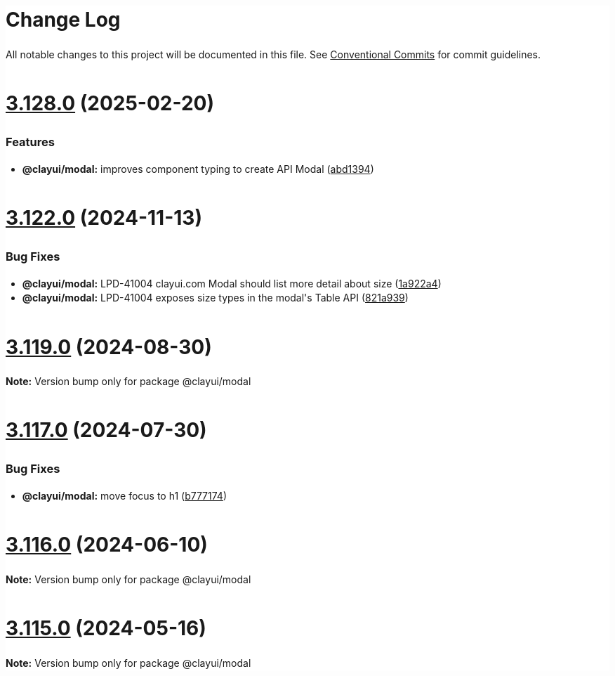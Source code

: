 # Change Log

All notable changes to this project will be documented in this file.
See [Conventional Commits](https://conventionalcommits.org) for commit guidelines.

# [3.128.0](https://github.com/liferay/clay/compare/v3.127.0...v3.128.0) (2025-02-20)

### Features

-   **@clayui/modal:** improves component typing to create API Modal ([abd1394](https://github.com/liferay/clay/commit/abd13945c9f302ab50c5f6949ab1596103ffb6c5))

# [3.122.0](https://github.com/liferay/clay/compare/v3.121.0...v3.122.0) (2024-11-13)

### Bug Fixes

-   **@clayui/modal:** LPD-41004 clayui.com Modal should list more detail about size ([1a922a4](https://github.com/liferay/clay/commit/1a922a4766d593210b5b48cec526fc0eca79ca4b))
-   **@clayui/modal:** LPD-41004 exposes size types in the modal's Table API ([821a939](https://github.com/liferay/clay/commit/821a93946afb6b766ab4b1563c88033f21e58be6))

# [3.119.0](https://github.com/liferay/clay/compare/v3.118.0...v3.119.0) (2024-08-30)

**Note:** Version bump only for package @clayui/modal

# [3.117.0](https://github.com/liferay/clay/compare/v3.116.1...v3.117.0) (2024-07-30)

### Bug Fixes

-   **@clayui/modal:** move focus to h1 ([b777174](https://github.com/liferay/clay/commit/b777174cd61d29fe1ebce1d7de5bd25dfed62e69))

# [3.116.0](https://github.com/liferay/clay/compare/v3.115.2...v3.116.0) (2024-06-10)

**Note:** Version bump only for package @clayui/modal

# [3.115.0](https://github.com/liferay/clay/compare/v3.114.0...v3.115.0) (2024-05-16)

**Note:** Version bump only for package @clayui/modal
